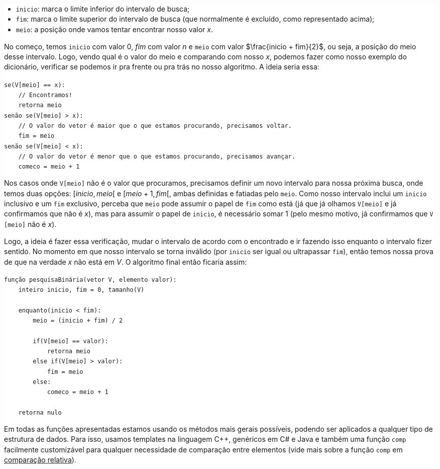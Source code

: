 * `inicio`: marca o limite inferior do intervalo de busca;
* `fim`: marca o limite superior do intervalo de busca (que normalmente é excluído, como representado acima);
* `meio`: a posição onde vamos tentar encontrar nosso valor $x$.

No começo, temos `inicio` com valor $0$, $fim$ com valor $n$ e `meio` com valor $\frac{inicio + fim}{2}$, ou seja, a posição do meio desse intervalo. Logo, vendo qual é o valor do meio e comparando com nosso $x$, podemos fazer como nosso exemplo do dicionário, verificar se podemos ir pra frente ou pra trás no nosso algoritmo. A ideia seria essa:

```
se(V[meio] == x):
    // Encontramos!
    retorna meio
senão se(V[meio] > x):
    // O valor do vetor é maior que o que estamos procurando, precisamos voltar.
    fim = meio
senão se(V[meio] < x):
    // O valor do vetor é menor que o que estamos procurando, precisamos avançar.
    comeco = meio + 1
```

Nos casos onde `V[meio]` não é o valor que procuramos, precisamos definir um novo intervalo para nossa próxima busca, onde temos duas opções: $[inicio, meio[$ e $[meio + 1, fim[$, ambas definidas e fatiadas pelo `meio`. Como nosso intervalo inclui um `inicio` inclusivo e um `fim` exclusivo, perceba que `meio` pode assumir o papel de `fim` como está (já que já olhamos `V[meio]` e já confirmamos que não é $x$), mas para assumir o papel de `inicio`, é necessário somar 1 (pelo mesmo motivo, já confirmamos que `V[meio]` não é $x$).

Logo, a ideia é fazer essa verificação, mudar o intervalo de acordo com o encontrado e ir fazendo isso enquanto o intervalo fizer sentido. No momento em que nosso intervalo se torna inválido (por `inicio` ser igual ou ultrapassar `fim`), então temos nossa prova de que na verdade $x$ não está em $V$. O algoritmo final então ficaria assim:

```
função pesquisaBinária(vetor V, elemento valor):
    inteiro inicio, fim = 0, tamanho(V)
    
    enquanto(inicio < fim):
        meio = (inicio + fim) / 2

        if(V[meio] == valor):
            retorna meio
        else if(V[meio] > valor):
            fim = meio
        else:
            comeco = meio + 1
    
    retorna nulo
```

Em todas as funções apresentadas estamos usando os métodos mais gerais possíveis, podendo ser aplicados a qualquer tipo de estrutura de dados. Para isso, usamos templates na linguagem C++, genéricos em C# e Java e também uma função `comp` facilmente customizável para qualquer necessidade de comparação entre elementos (vide mais sobre a função `comp` em [comparação relativa](../ordenacao/README.md#comparação-relativa)).
